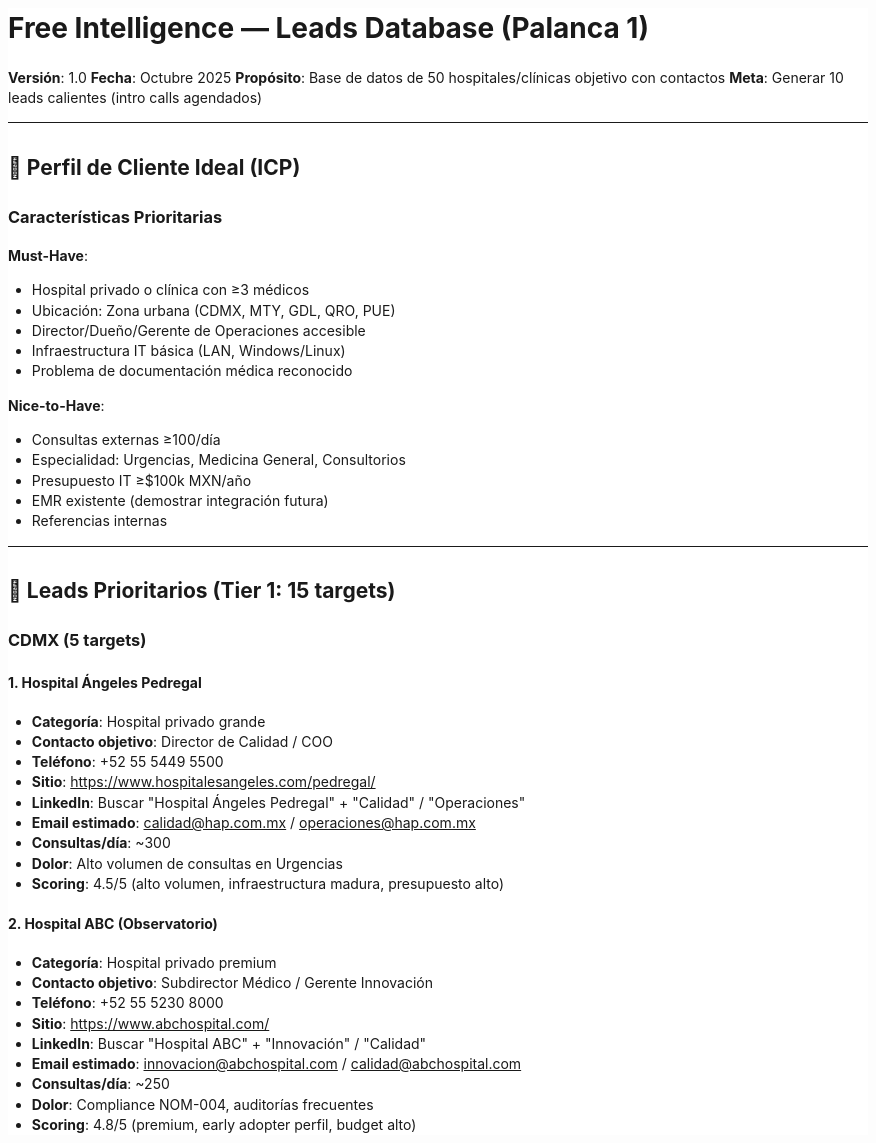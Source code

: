 # Free Intelligence — Leads Database (Palanca 1)

**Versión**: 1.0
**Fecha**: Octubre 2025
**Propósito**: Base de datos de 50 hospitales/clínicas objetivo con contactos
**Meta**: Generar 10 leads calientes (intro calls agendados)

---

## 🎯 Perfil de Cliente Ideal (ICP)

### Características Prioritarias

**Must-Have**:
- Hospital privado o clínica con ≥3 médicos
- Ubicación: Zona urbana (CDMX, MTY, GDL, QRO, PUE)
- Director/Dueño/Gerente de Operaciones accesible
- Infraestructura IT básica (LAN, Windows/Linux)
- Problema de documentación médica reconocido

**Nice-to-Have**:
- Consultas externas ≥100/día
- Especialidad: Urgencias, Medicina General, Consultorios
- Presupuesto IT ≥$100k MXN/año
- EMR existente (demostrar integración futura)
- Referencias internas

---

## 🏥 Leads Prioritarios (Tier 1: 15 targets)

### CDMX (5 targets)

#### 1. Hospital Ángeles Pedregal
- **Categoría**: Hospital privado grande
- **Contacto objetivo**: Director de Calidad / COO
- **Teléfono**: +52 55 5449 5500
- **Sitio**: https://www.hospitalesangeles.com/pedregal/
- **LinkedIn**: Buscar "Hospital Ángeles Pedregal" + "Calidad" / "Operaciones"
- **Email estimado**: calidad@hap.com.mx / operaciones@hap.com.mx
- **Consultas/día**: ~300
- **Dolor**: Alto volumen de consultas en Urgencias
- **Scoring**: 4.5/5 (alto volumen, infraestructura madura, presupuesto alto)

#### 2. Hospital ABC (Observatorio)
- **Categoría**: Hospital privado premium
- **Contacto objetivo**: Subdirector Médico / Gerente Innovación
- **Teléfono**: +52 55 5230 8000
- **Sitio**: https://www.abchospital.com/
- **LinkedIn**: Buscar "Hospital ABC" + "Innovación" / "Calidad"
- **Email estimado**: innovacion@abchospital.com / calidad@abchospital.com
- **Consultas/día**: ~250
- **Dolor**: Compliance NOM-004, auditorías frecuentes
- **Scoring**: 4.8/5 (premium, early adopter perfil, budget alto)
